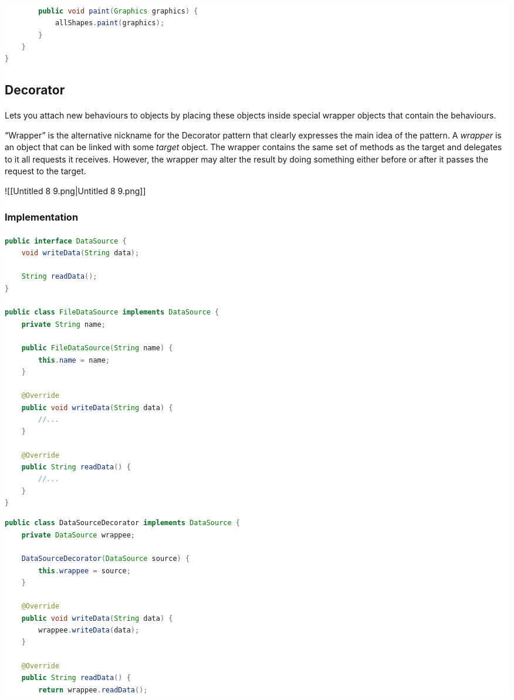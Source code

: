 ```Java
        public void paint(Graphics graphics) {
            allShapes.paint(graphics);
        }
    }
}
```

## Decorator

Lets you attach new behaviours to objects by placing these objects inside special wrapper objects that contain the behaviours.

“Wrapper” is the alternative nickname for the Decorator pattern that clearly expresses the main idea of the pattern. A _wrapper_ is an object that can be linked with some _target_ object. The wrapper contains the same set of methods as the target and delegates to it all requests it receives. However, the wrapper may alter the result by doing something either before or after it passes the request to the target.

![[Untitled 8 9.png|Untitled 8 9.png]]

### Implementation

```Java
public interface DataSource {
    void writeData(String data);

    String readData();
}

public class FileDataSource implements DataSource {
    private String name;

    public FileDataSource(String name) {
        this.name = name;
    }

    @Override
    public void writeData(String data) {
        //...
    }

    @Override
    public String readData() {
        //...
    }
}
```

```Java
public class DataSourceDecorator implements DataSource {
    private DataSource wrappee;

    DataSourceDecorator(DataSource source) {
        this.wrappee = source;
    }

    @Override
    public void writeData(String data) {
        wrappee.writeData(data);
    }

    @Override
    public String readData() {
        return wrappee.readData();
```